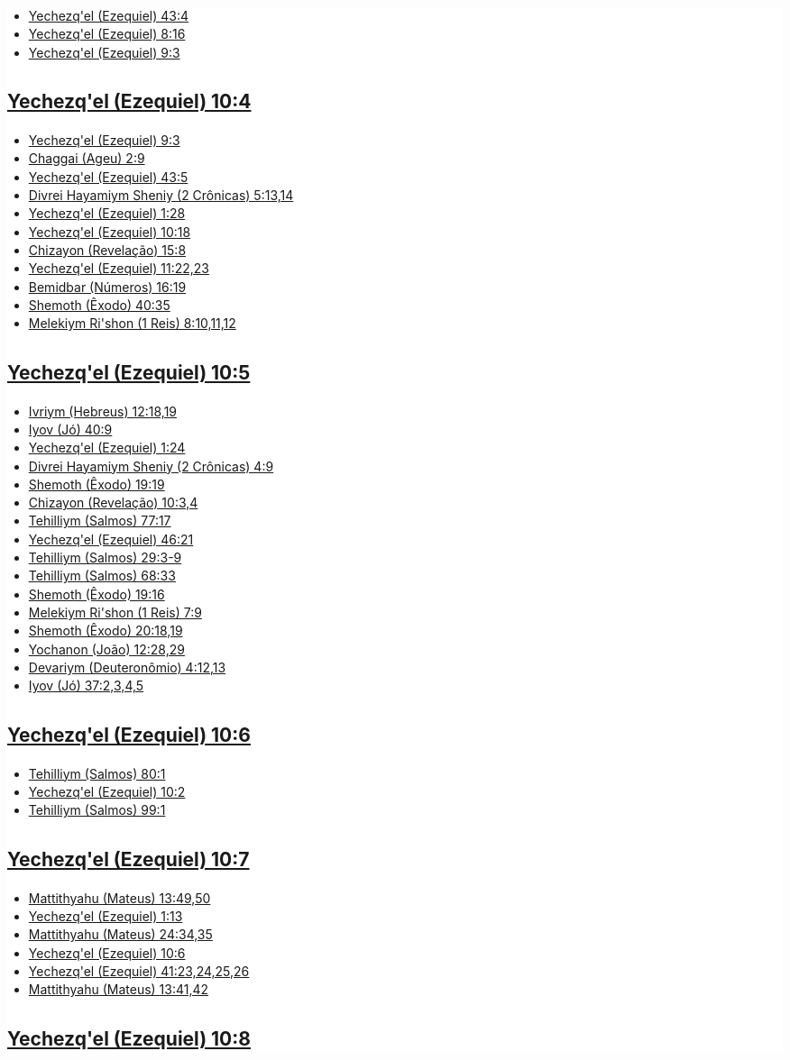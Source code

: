 - [Yechezq'el (Ezequiel) 43:4](https://bible.ozzuu.com/pt_yah/Eze/43#4)
- [Yechezq'el (Ezequiel) 8:16](https://bible.ozzuu.com/pt_yah/Eze/8#16)
- [Yechezq'el (Ezequiel) 9:3](https://bible.ozzuu.com/pt_yah/Eze/9#3)
<h2 id="4"><a href="https://bible.ozzuu.com/pt_yah/Eze/10#4" target="_blank">Yechezq'el (Ezequiel) 10:4</a></h2>

- [Yechezq'el (Ezequiel) 9:3](https://bible.ozzuu.com/pt_yah/Eze/9#3)
- [Chaggai (Ageu) 2:9](https://bible.ozzuu.com/pt_yah/Hag/2#9)
- [Yechezq'el (Ezequiel) 43:5](https://bible.ozzuu.com/pt_yah/Eze/43#5)
- [Divrei Hayamiym Sheniy (2 Crônicas) 5:13,14](https://bible.ozzuu.com/pt_yah/2Ch/5#13)
- [Yechezq'el (Ezequiel) 1:28](https://bible.ozzuu.com/pt_yah/Eze/1#28)
- [Yechezq'el (Ezequiel) 10:18](https://bible.ozzuu.com/pt_yah/Eze/10#18)
- [Chizayon (Revelação) 15:8](https://bible.ozzuu.com/pt_yah/Rev/15#8)
- [Yechezq'el (Ezequiel) 11:22,23](https://bible.ozzuu.com/pt_yah/Eze/11#22)
- [Bemidbar (Números) 16:19](https://bible.ozzuu.com/pt_yah/Num/16#19)
- [Shemoth (Êxodo) 40:35](https://bible.ozzuu.com/pt_yah/Exo/40#35)
- [Melekiym Ri'shon (1 Reis) 8:10,11,12](https://bible.ozzuu.com/pt_yah/1Ki/8#10)
<h2 id="5"><a href="https://bible.ozzuu.com/pt_yah/Eze/10#5" target="_blank">Yechezq'el (Ezequiel) 10:5</a></h2>

- [Ivriym (Hebreus) 12:18,19](https://bible.ozzuu.com/pt_yah/Heb/12#18)
- [Iyov (Jó) 40:9](https://bible.ozzuu.com/pt_yah/Job/40#9)
- [Yechezq'el (Ezequiel) 1:24](https://bible.ozzuu.com/pt_yah/Eze/1#24)
- [Divrei Hayamiym Sheniy (2 Crônicas) 4:9](https://bible.ozzuu.com/pt_yah/2Ch/4#9)
- [Shemoth (Êxodo) 19:19](https://bible.ozzuu.com/pt_yah/Exo/19#19)
- [Chizayon (Revelação) 10:3,4](https://bible.ozzuu.com/pt_yah/Rev/10#3)
- [Tehilliym (Salmos) 77:17](https://bible.ozzuu.com/pt_yah/Psa/77#17)
- [Yechezq'el (Ezequiel) 46:21](https://bible.ozzuu.com/pt_yah/Eze/46#21)
- [Tehilliym (Salmos) 29:3-9](https://bible.ozzuu.com/pt_yah/Psa/29#3)
- [Tehilliym (Salmos) 68:33](https://bible.ozzuu.com/pt_yah/Psa/68#33)
- [Shemoth (Êxodo) 19:16](https://bible.ozzuu.com/pt_yah/Exo/19#16)
- [Melekiym Ri'shon (1 Reis) 7:9](https://bible.ozzuu.com/pt_yah/1Ki/7#9)
- [Shemoth (Êxodo) 20:18,19](https://bible.ozzuu.com/pt_yah/Exo/20#18)
- [Yochanon (João) 12:28,29](https://bible.ozzuu.com/pt_yah/Joh/12#28)
- [Devariym (Deuteronômio) 4:12,13](https://bible.ozzuu.com/pt_yah/Deu/4#12)
- [Iyov (Jó) 37:2,3,4,5](https://bible.ozzuu.com/pt_yah/Job/37#2)
<h2 id="6"><a href="https://bible.ozzuu.com/pt_yah/Eze/10#6" target="_blank">Yechezq'el (Ezequiel) 10:6</a></h2>

- [Tehilliym (Salmos) 80:1](https://bible.ozzuu.com/pt_yah/Psa/80#1)
- [Yechezq'el (Ezequiel) 10:2](https://bible.ozzuu.com/pt_yah/Eze/10#2)
- [Tehilliym (Salmos) 99:1](https://bible.ozzuu.com/pt_yah/Psa/99#1)
<h2 id="7"><a href="https://bible.ozzuu.com/pt_yah/Eze/10#7" target="_blank">Yechezq'el (Ezequiel) 10:7</a></h2>

- [Mattithyahu (Mateus) 13:49,50](https://bible.ozzuu.com/pt_yah/Mat/13#49)
- [Yechezq'el (Ezequiel) 1:13](https://bible.ozzuu.com/pt_yah/Eze/1#13)
- [Mattithyahu (Mateus) 24:34,35](https://bible.ozzuu.com/pt_yah/Mat/24#34)
- [Yechezq'el (Ezequiel) 10:6](https://bible.ozzuu.com/pt_yah/Eze/10#6)
- [Yechezq'el (Ezequiel) 41:23,24,25,26](https://bible.ozzuu.com/pt_yah/Eze/41#23)
- [Mattithyahu (Mateus) 13:41,42](https://bible.ozzuu.com/pt_yah/Mat/13#41)
<h2 id="8"><a href="https://bible.ozzuu.com/pt_yah/Eze/10#8" target="_blank">Yechezq'el (Ezequiel) 10:8</a></h2>
